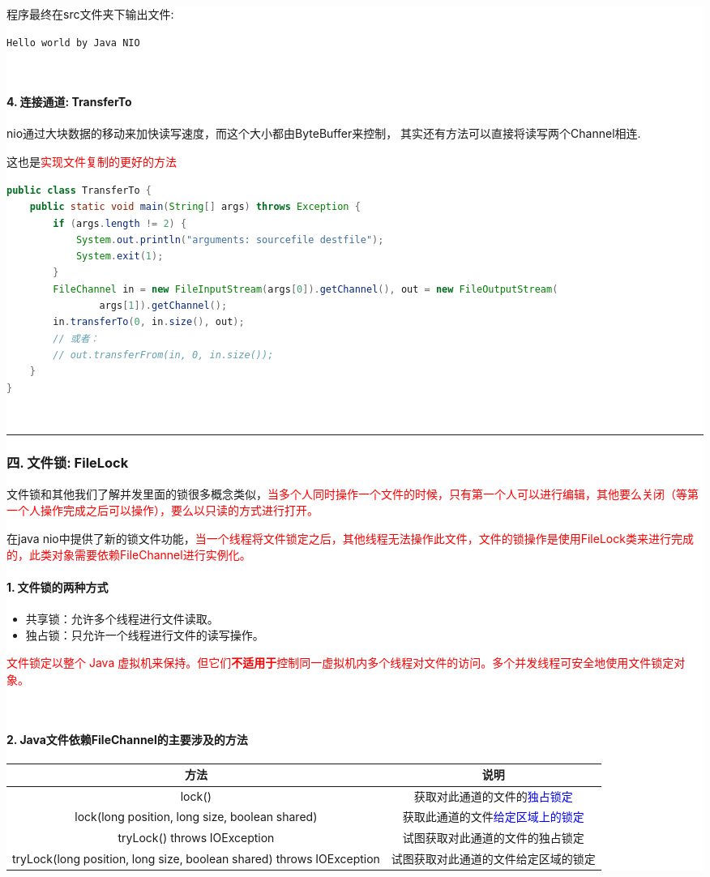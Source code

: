 程序最终在src文件夹下输出文件:

```
Hello world by Java NIO
```

<br/>

#### 4. 连接通道: TransferTo

nio通过大块数据的移动来加快读写速度，而这个大小都由ByteBuffer来控制， 其实还有方法可以直接将读写两个Channel相连.

这也是<font color="#ff0000">实现文件复制的更好的方法</font>

```java
public class TransferTo {
    public static void main(String[] args) throws Exception {
        if (args.length != 2) {
            System.out.println("arguments: sourcefile destfile");
            System.exit(1);
        }
        FileChannel in = new FileInputStream(args[0]).getChannel(), out = new FileOutputStream(
                args[1]).getChannel();
        in.transferTo(0, in.size(), out);
        // 或者：
        // out.transferFrom(in, 0, in.size());
    }
} 
```



<br/>

--------------



### 四. 文件锁: FileLock

文件锁和其他我们了解并发里面的锁很多概念类似，<font color="#ff0000">当多个人同时操作一个文件的时候，只有第一个人可以进行编辑，其他要么关闭（等第一个人操作完成之后可以操作），要么以只读的方式进行打开。</font>

在java nio中提供了新的锁文件功能，<font color="#ff0000">当一个线程将文件锁定之后，其他线程无法操作此文件，文件的锁操作是使用FileLock类来进行完成的，此类对象需要依赖FileChannel进行实例化。</font>



#### 1. 文件锁的两种方式

-   共享锁：允许多个线程进行文件读取。
-   独占锁：只允许一个线程进行文件的读写操作。

<font color="#ff0000">文件锁定以整个 Java 虚拟机来保持。但它们**不适用于**控制同一虚拟机内多个线程对文件的访问。多个并发线程可安全地使用文件锁定对象。</font>

<br/>

#### 2. Java文件依赖FileChannel的主要涉及的方法

|                             方法                             |                             说明                             |
| :----------------------------------------------------------: | :----------------------------------------------------------: |
|                            lock()                            |  获取对此通道的文件的<font color="#0000ff">独占锁定</font>   |
|        lock(long position, long size, boolean shared)        | 获取此通道的文件<font color="#0000ff">给定区域上的锁定</font> |
|                 tryLock() throws IOException                 |               试图获取对此通道的文件的独占锁定               |
| tryLock(long position, long size, boolean shared) throws IOException |             试图获取对此通道的文件给定区域的锁定             |
